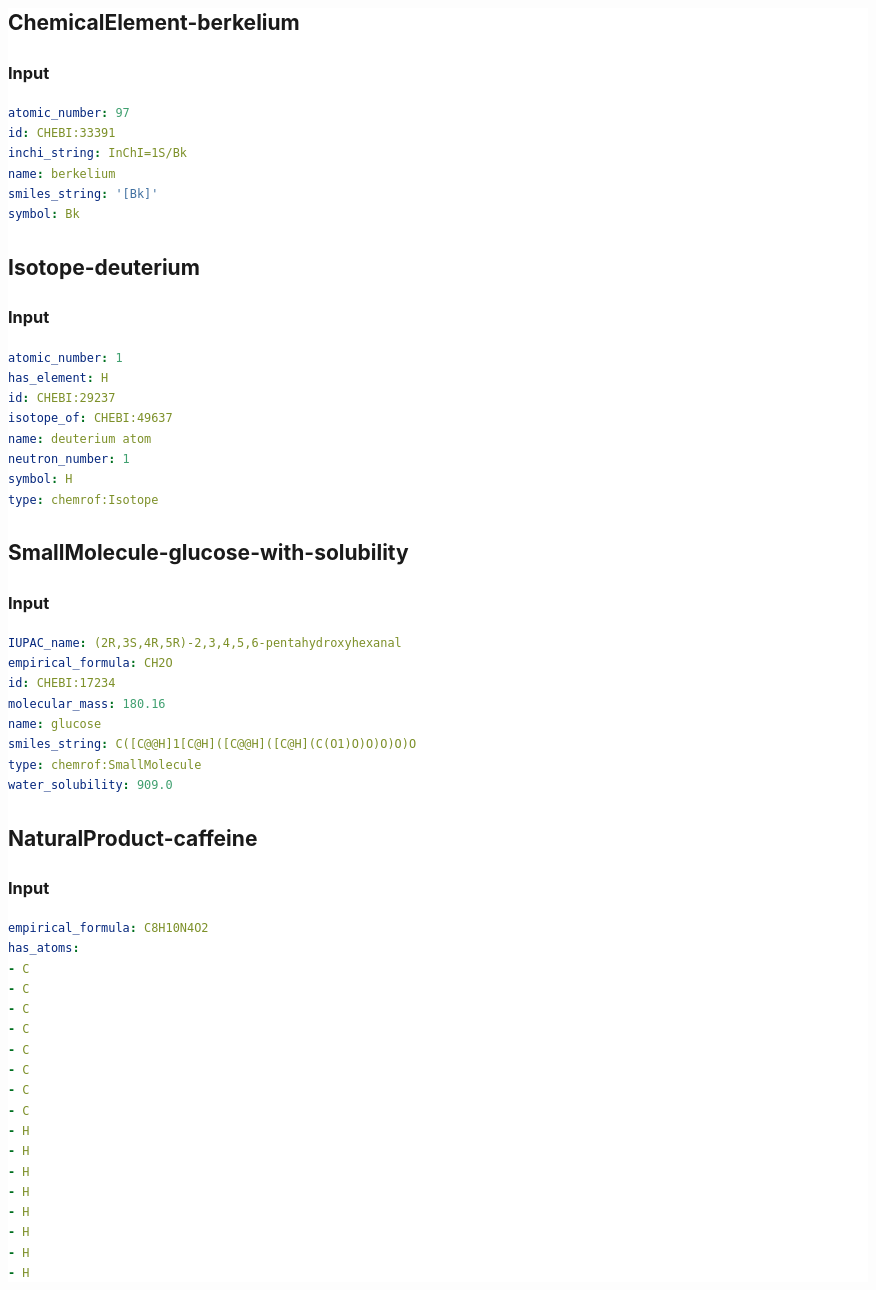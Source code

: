 ## ChemicalElement-berkelium
### Input
```yaml
atomic_number: 97
id: CHEBI:33391
inchi_string: InChI=1S/Bk
name: berkelium
smiles_string: '[Bk]'
symbol: Bk

```
## Isotope-deuterium
### Input
```yaml
atomic_number: 1
has_element: H
id: CHEBI:29237
isotope_of: CHEBI:49637
name: deuterium atom
neutron_number: 1
symbol: H
type: chemrof:Isotope

```
## SmallMolecule-glucose-with-solubility
### Input
```yaml
IUPAC_name: (2R,3S,4R,5R)-2,3,4,5,6-pentahydroxyhexanal
empirical_formula: CH2O
id: CHEBI:17234
molecular_mass: 180.16
name: glucose
smiles_string: C([C@@H]1[C@H]([C@@H]([C@H](C(O1)O)O)O)O)O
type: chemrof:SmallMolecule
water_solubility: 909.0

```
## NaturalProduct-caffeine
### Input
```yaml
empirical_formula: C8H10N4O2
has_atoms:
- C
- C
- C
- C
- C
- C
- C
- C
- H
- H
- H
- H
- H
- H
- H
- H
```